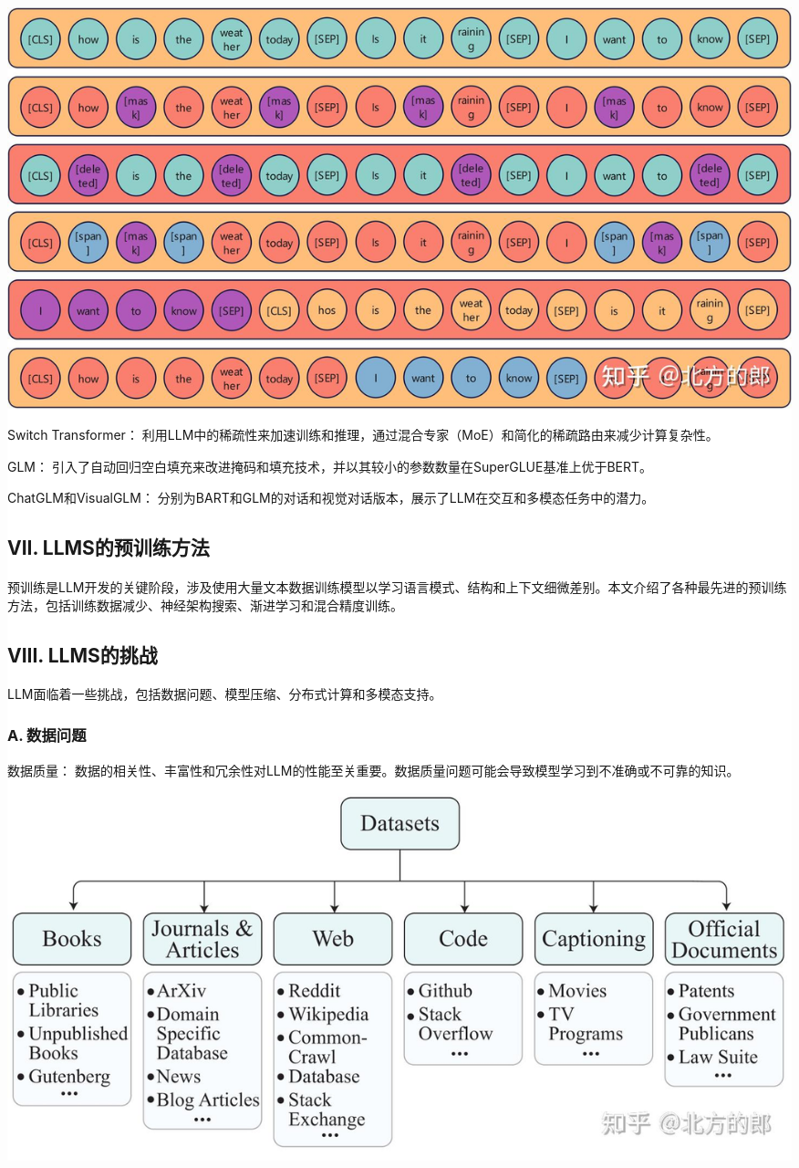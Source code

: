 ![](23_大语言模型架构全景图&趋势、基准与挑战_image.jpg)

Switch Transformer： 利用LLM中的稀疏性来加速训练和推理，通过混合专家（MoE）和简化的稀疏路由来减少计算复杂性。

GLM： 引入了自动回归空白填充来改进掩码和填充技术，并以其较小的参数数量在SuperGLUE基准上优于BERT。

ChatGLM和VisualGLM： 分别为BART和GLM的对话和视觉对话版本，展示了LLM在交互和多模态任务中的潜力。

VII. LLMS的预训练方法
---------------

预训练是LLM开发的关键阶段，涉及使用大量文本数据训练模型以学习语言模式、结构和上下文细微差别。本文介绍了各种最先进的预训练方法，包括训练数据减少、神经架构搜索、渐进学习和混合精度训练。

VIII. LLMS的挑战
-------------

LLM面临着一些挑战，包括数据问题、模型压缩、分布式计算和多模态支持。

### A. 数据问题

数据质量： 数据的相关性、丰富性和冗余性对LLM的性能至关重要。数据质量问题可能会导致模型学习到不准确或不可靠的知识。

![](28_大语言模型架构全景图&趋势、基准与挑战_image.jpg)
